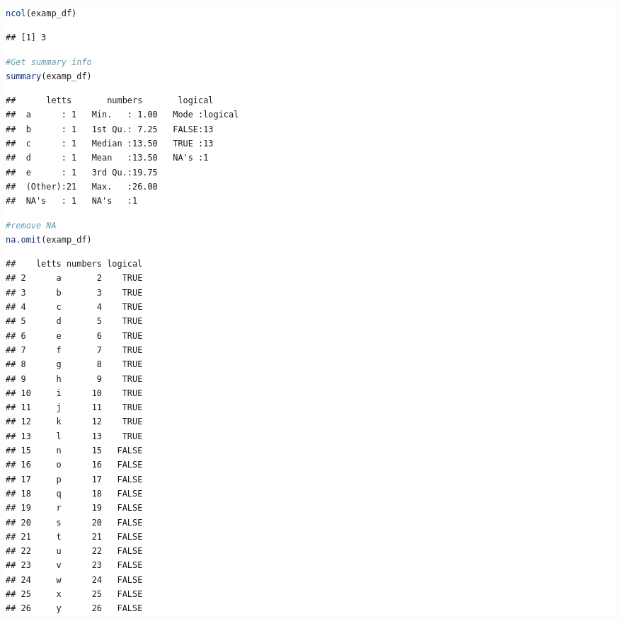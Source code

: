```r
ncol(examp_df)
```

```
## [1] 3
```

```r
#Get summary info
summary(examp_df)
```

```
##      letts       numbers       logical       
##  a      : 1   Min.   : 1.00   Mode :logical  
##  b      : 1   1st Qu.: 7.25   FALSE:13       
##  c      : 1   Median :13.50   TRUE :13       
##  d      : 1   Mean   :13.50   NA's :1        
##  e      : 1   3rd Qu.:19.75                  
##  (Other):21   Max.   :26.00                  
##  NA's   : 1   NA's   :1
```

```r
#remove NA
na.omit(examp_df)
```

```
##    letts numbers logical
## 2      a       2    TRUE
## 3      b       3    TRUE
## 4      c       4    TRUE
## 5      d       5    TRUE
## 6      e       6    TRUE
## 7      f       7    TRUE
## 8      g       8    TRUE
## 9      h       9    TRUE
## 10     i      10    TRUE
## 11     j      11    TRUE
## 12     k      12    TRUE
## 13     l      13    TRUE
## 15     n      15   FALSE
## 16     o      16   FALSE
## 17     p      17   FALSE
## 18     q      18   FALSE
## 19     r      19   FALSE
## 20     s      20   FALSE
## 21     t      21   FALSE
## 22     u      22   FALSE
## 23     v      23   FALSE
## 24     w      24   FALSE
## 25     x      25   FALSE
## 26     y      26   FALSE
```
